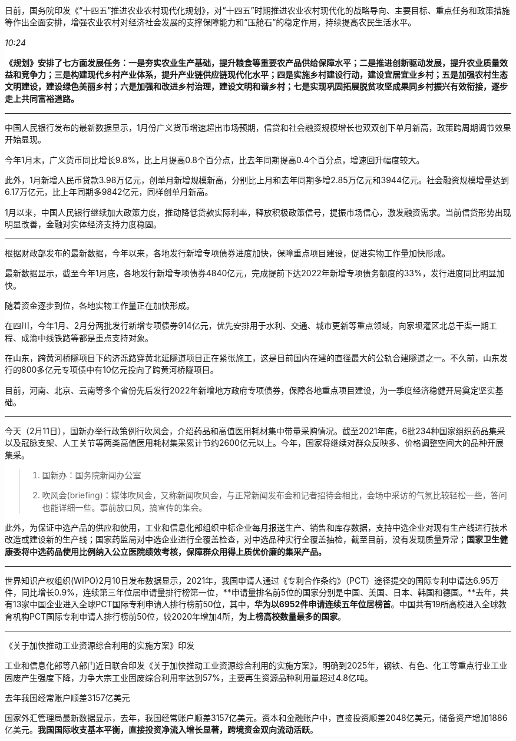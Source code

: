 
日前，国务院印发《“十四五”推进农业农村现代化规划》，对“十四五”时期推进农业农村现代化的战略导向、主要目标、重点任务和政策措施等作出全面安排，增强农业农村对经济社会发展的支撑保障能力和“压舱石”的稳定作用，持续提高农民生活水平。

*10:24*

**《规划》安排了七方面发展任务：一是夯实农业生产基础，提升粮食等重要农产品供给保障水平；二是推进创新驱动发展，提升农业质量效益和竞争力；三是构建现代乡村产业体系，提升产业链供应链现代化水平；四是实施乡村建设行动，建设宜居宜业乡村；五是加强农村生态文明建设，建设绿色美丽乡村；六是加强和改进乡村治理，建设文明和谐乡村；七是实现巩固拓展脱贫攻坚成果同乡村振兴有效衔接，逐步走上共同富裕道路。**

---

中国人民银行发布的最新数据显示，1月份广义货币增速超出市场预期，信贷和社会融资规模增长也双双创下单月新高，政策跨周期调节效果开始显现。

今年1月末，广义货币同比增长9.8%，比上月提高0.8个百分点，比去年同期提高0.4个百分点，增速回升幅度较大。

此外，1月新增人民币贷款3.98万亿元，创单月新增规模新高，分别比上月和去年同期多增2.85万亿元和3944亿元。社会融资规模增量达到6.17万亿元，比上年同期多9842亿元，同样创单月新高。

1月以来，中国人民银行继续加大政策力度，推动降低贷款实际利率，释放积极政策信号，提振市场信心，激发融资需求。当前信贷形势出现明显改善，金融对实体经济支持力度稳固。

---

根据财政部发布的最新数据，今年以来，各地发行新增专项债券进度加快，保障重点项目建设，促进实物工作量加快形成。

最新数据显示，截至今年1月底，各地发行新增专项债券4840亿元，完成提前下达2022年新增专项债务额度的33%，发行进度同比明显加快。

随着资金逐步到位，各地实物工作量正在加快形成。

在四川，今年1月、2月分两批发行新增专项债券914亿元，优先安排用于水利、交通、城市更新等重点领域，向家坝灌区北总干渠一期工程、成渝中线铁路等都是重点支持对象。

在山东，跨黄河桥隧项目下的济泺路穿黄北延隧道项目正在紧张施工，这是目前国内在建的直径最大的公轨合建隧道之一。不久前，山东发行的800多亿元专项债中有10亿元投向了跨黄河桥隧项目。

目前，河南、北京、云南等多个省份先后发行2022年新增地方政府专项债券，保障各地重点项目建设，为一季度经济稳健开局奠定坚实基础。

---

今天（2月11日），国新办举行政策例行吹风会，介绍药品和高值医用耗材集中带量采购情况。截至2021年底，6批234种国家组织药品集采以及冠脉支架、人工关节等两类高值医用耗材集采累计节约2600亿元以上。今年，国家将继续对群众反映多、价格调整空间大的品种开展集采。

> 1. 国新办：国务院新闻办公室
>
> 2. 吹风会(briefing)：媒体吹风会，又称新闻吹风会，与正常新闻发布会和记者招待会相比，会场中采访的气氛比较轻松一些，答问也能详细一些。事前放口风，搞宣传的集会。

此外，为保证中选产品的供应和使用，工业和信息化部组织中标企业每月报送生产、销售和库存数据，支持中选企业对现有生产线进行技术改造或建设新的生产线；国家药监局对中选企业进行全覆盖检查，对中选品种实行全覆盖抽检，截至目前，没有发现质量异常；**国家卫生健康委将中选药品使用比例纳入公立医院绩效考核，保障群众用得上质优价廉的集采产品。**

---

世界知识产权组织(WIPO)2月10日发布数据显示，2021年，我国申请人通过《专利合作条约》（PCT）途径提交的国际专利申请达6.95万件，同比增长0.9%，连续第三年位居申请量排行榜第一位，**申请量排名前5位的国家分别是中国、美国、日本、韩国和德国。**去年，共有13家中国企业进入全球PCT国际专利申请人排行榜前50位，其中，**华为以6952件申请连续五年位居榜首**。中国共有19所高校进入全球教育机构PCT国际专利申请人排行榜前50位，较2020年增加4所，**为上榜高校数量最多的国家**。

---

《关于加快推动工业资源综合利用的实施方案》印发

工业和信息化部等八部门近日联合印发《关于加快推动工业资源综合利用的实施方案》，明确到2025年，钢铁、有色、化工等重点行业工业固废产生强度下降，力争大宗工业固废综合利用率达到57%，主要再生资源品种利用量超过4.8亿吨。

去年我国经常账户顺差3157亿美元

国家外汇管理局最新数据显示，去年，我国经常账户顺差3157亿美元。资本和金融账户中，直接投资顺差2048亿美元，储备资产增加1886亿美元。**我国国际收支基本平衡，直接投资净流入增长显著，跨境资金双向流动活跃**。
